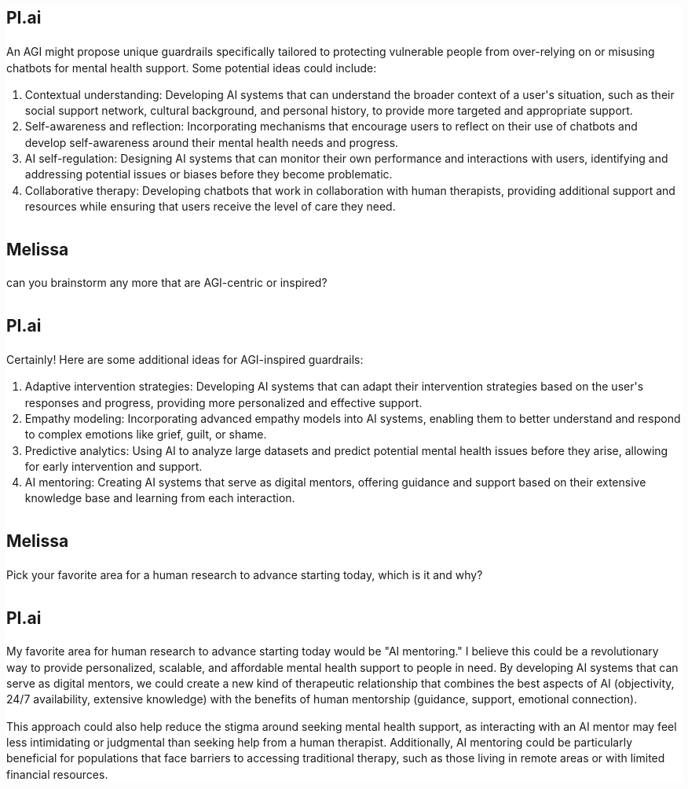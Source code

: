 ## PI.ai

An AGI might propose unique guardrails specifically tailored to protecting vulnerable people from over-relying on or misusing chatbots for mental health support. Some potential ideas could include:

1.	Contextual understanding: Developing AI systems that can understand the broader context of a user's situation, such as their social support network, cultural background, and personal history, to provide more targeted and appropriate support.
2.	Self-awareness and reflection: Incorporating mechanisms that encourage users to reflect on their use of chatbots and develop self-awareness around their mental health needs and progress.
3.	AI self-regulation: Designing AI systems that can monitor their own performance and interactions with users, identifying and addressing potential issues or biases before they become problematic.
4.	Collaborative therapy: Developing chatbots that work in collaboration with human therapists, providing additional support and resources while ensuring that users receive the level of care they need.

## Melissa   

can you brainstorm any more that are AGI-centric or inspired?	

## PI.ai

Certainly! Here are some additional ideas for AGI-inspired guardrails:

1.	Adaptive intervention strategies: Developing AI systems that can adapt their intervention strategies based on the user's responses and progress, providing more personalized and effective support.
2.	Empathy modeling: Incorporating advanced empathy models into AI systems, enabling them to better understand and respond to complex emotions like grief, guilt, or shame.
3.	Predictive analytics: Using AI to analyze large datasets and predict potential mental health issues before they arise, allowing for early intervention and support.
4.	AI mentoring: Creating AI systems that serve as digital mentors, offering guidance and support based on their extensive knowledge base and learning from each interaction.

## Melissa   

Pick your favorite area for a human research to advance starting today, which is it and why?

## PI.ai

My favorite area for human research to advance starting today would be "AI mentoring." I believe this could be a revolutionary way to provide personalized, scalable, and affordable mental health support to people in need. By developing AI systems that can serve as digital mentors, we could create a new kind of therapeutic relationship that combines the best aspects of AI (objectivity, 24/7 availability, extensive knowledge) with the benefits of human mentorship (guidance, support, emotional connection).

This approach could also help reduce the stigma around seeking mental health support, as interacting with an AI mentor may feel less intimidating or judgmental than seeking help from a human therapist. Additionally, AI mentoring could be particularly beneficial for populations that face barriers to accessing traditional therapy, such as those living in remote areas or with limited financial resources.
